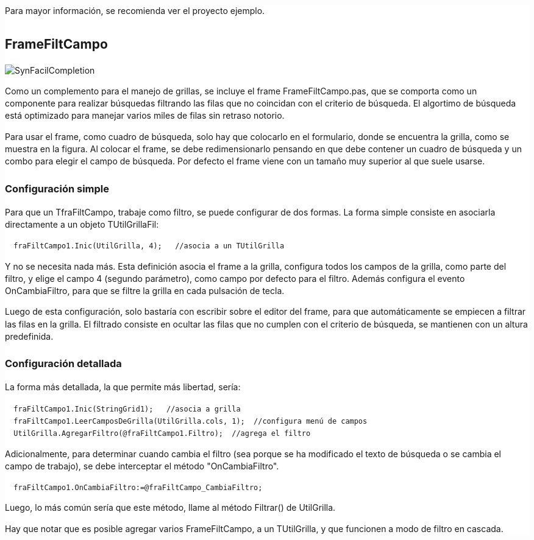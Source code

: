  Para mayor información, se recomienda ver el proyecto ejemplo.


## FrameFiltCampo ##

![SynFacilCompletion](http://blog.pucp.edu.pe/blog/tito/wp-content/uploads/sites/610/2017/02/Sin-título.png "Título de la imagen")

Como un complemento para el manejo de grillas, se incluye el frame FrameFiltCampo.pas, que se comporta como un componente para realizar búsquedas filtrando las filas que no coincidan con el criterio de búsqueda. El algortimo de búsqueda está optimizado para manejar varios miles de filas sin retraso notorio.

Para usar el frame, como cuadro de búsqueda, solo hay que colocarlo en el formulario, donde se encuentra la grilla, como se muestra en la figura. Al colocar el frame, se debe redimensionarlo pensando en que debe contener un cuadro de búsqueda y un combo para elegir el campo de búsqueda. Por defecto el frame viene con un tamaño muy superior al que suele usarse.

### Configuración simple ###

Para que un TfraFiltCampo, trabaje como filtro, se puede configurar de dos formas. La forma simple consiste en asociarla directamente a un objeto TUtilGrillaFil:

```
  fraFiltCampo1.Inic(UtilGrilla, 4);   //asocia a un TUtilGrilla
```
  
Y no se necesita nada más. Esta definición asocia el frame a la grilla, configura todos los campos de la grilla, como parte del filtro, y elige el campo 4 (segundo parámetro), como campo por defecto para el filtro. Además configura el evento OnCambiaFiltro, para que se filtre la grilla en cada pulsación de tecla.

Luego de esta configuración, solo bastaría con escribir sobre el editor del frame, para que automáticamente se empiecen a filtrar las filas en la grilla. El filtrado consiste en ocultar las filas que no cumplen con el criterio de búsqueda, se mantienen con un altura predefinida. 

### Configuración detallada ###

La forma más detallada, la que permite más libertad, sería:

```
  fraFiltCampo1.Inic(StringGrid1);   //asocia a grilla
  fraFiltCampo1.LeerCamposDeGrilla(UtilGrilla.cols, 1);  //configura menú de campos
  UtilGrilla.AgregarFiltro(@fraFiltCampo1.Filtro);  //agrega el filtro
```

Adicionalmente, para determinar cuando cambia el filtro (sea porque se ha modificado el texto de búsqueda o se cambia el campo de trabajo), se debe interceptar el método "OnCambiaFiltro". 

```
  fraFiltCampo1.OnCambiaFiltro:=@fraFiltCampo_CambiaFiltro;
```

Luego, lo más común sería que este método, llame al método Filtrar() de UtilGrilla.

Hay que notar que es posible agregar varios FrameFiltCampo, a un TUtilGrilla, y que funcionen a modo de filtro en cascada.
